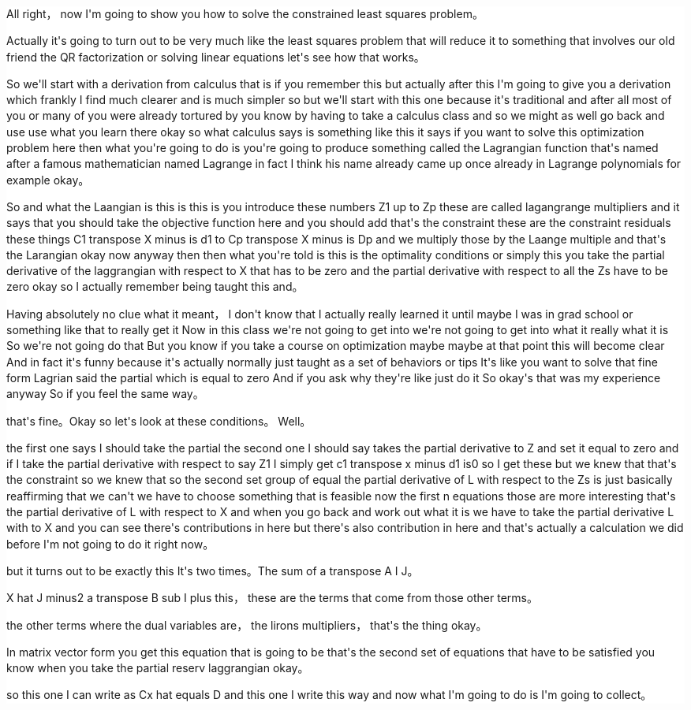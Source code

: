 All right， now I'm going to show you how to solve the constrained least squares problem。

Actually it's going to turn out to be very much like the least squares problem that will reduce it to something that involves our old friend the QR factorization or solving linear equations let's see how that works。

So we'll start with a derivation from calculus that is if you remember this but actually after this I'm going to give you a derivation which frankly I find much clearer and is much simpler so but we'll start with this one because it's traditional and after all most of you or many of you were already tortured by you know by having to take a calculus class and so we might as well go back and use use what you learn there okay so what calculus says is something like this it says if you want to solve this optimization problem here then what you're going to do is you're going to produce something called the Lagrangian function that's named after a famous mathematician named Lagrange in fact I think his name already came up once already in Lagrange polynomials for example okay。

So and what the Laangian is this is this is you introduce these numbers Z1 up to Zp these are called lagangrange multipliers and it says that you should take the objective function here and you should add that's the constraint these are the constraint residuals these things C1 transpose X minus is d1 to Cp transpose X minus is Dp and we multiply those by the Laange multiple and that's the Larangian okay now anyway then then what you're told is this is the optimality conditions or simply this you take the partial derivative of the laggrangian with respect to X that has to be zero and the partial derivative with respect to all the Zs have to be zero okay so I actually remember being taught this and。

Having absolutely no clue what it meant， I don't know that I actually really learned it until maybe I was in grad school or something like that to really get it Now in this class we're not going to get into we're not going to get into what it really what it is So we're not going do that But you know if you take a course on optimization maybe maybe at that point this will become clear And in fact it's funny because it's actually normally just taught as a set of behaviors or tips It's like you want to solve that fine form Lagrian said the partial which is equal to zero And if you ask why they're like just do it So okay's that was my experience anyway So if you feel the same way。

 that's fine。Okay so let's look at these conditions。 Well。

 the first one says I should take the partial the second one I should say takes the partial derivative to Z and set it equal to zero and if I take the partial derivative with respect to say Z1 I simply get c1 transpose x minus d1 is0 so I get these but we knew that that's the constraint so we knew that so the second set group of equal the partial derivative of L with respect to the Zs is just basically reaffirming that we can't we have to choose something that is feasible now the first n equations those are more interesting that's the partial derivative of L with respect to X and when you go back and work out what it is we have to take the partial derivative L with to X and you can see there's contributions in here but there's also contribution in here and that's actually a calculation we did before I'm not going to do it right now。

 but it turns out to be exactly this It's two times。The sum of a transpose A I J。

 X hat J minus2 a transpose B sub I plus this， these are the terms that come from those other terms。

 the other terms where the dual variables are， the lirons multipliers， that's the thing okay。

In matrix vector form you get this equation that is going to be that's the second set of equations that have to be satisfied you know when you take the partial reserv laggrangian okay。

 so this one I can write as Cx hat equals D and this one I write this way and now what I'm going to do is I'm going to collect。
